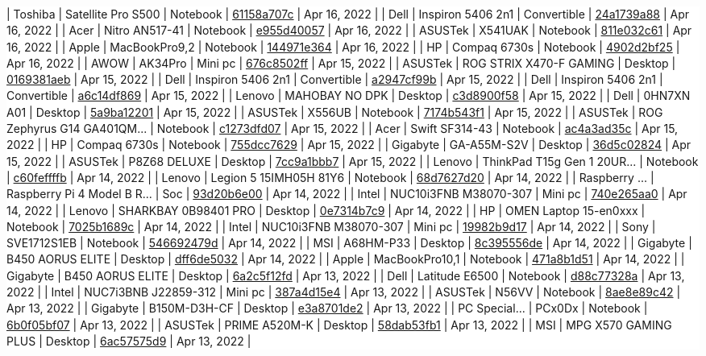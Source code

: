 | Toshiba       | Satellite Pro S500          | Notebook    | [61158a707c](https://linux-hardware.org/?probe=61158a707c) | Apr 16, 2022 |
| Dell          | Inspiron 5406 2n1           | Convertible | [24a1739a88](https://linux-hardware.org/?probe=24a1739a88) | Apr 16, 2022 |
| Acer          | Nitro AN517-41              | Notebook    | [e955d40057](https://linux-hardware.org/?probe=e955d40057) | Apr 16, 2022 |
| ASUSTek       | X541UAK                     | Notebook    | [811e032c61](https://linux-hardware.org/?probe=811e032c61) | Apr 16, 2022 |
| Apple         | MacBookPro9,2               | Notebook    | [144971e364](https://linux-hardware.org/?probe=144971e364) | Apr 16, 2022 |
| HP            | Compaq 6730s                | Notebook    | [4902d2bf25](https://linux-hardware.org/?probe=4902d2bf25) | Apr 16, 2022 |
| AWOW          | AK34Pro                     | Mini pc     | [676c8502ff](https://linux-hardware.org/?probe=676c8502ff) | Apr 15, 2022 |
| ASUSTek       | ROG STRIX X470-F GAMING     | Desktop     | [0169381aeb](https://linux-hardware.org/?probe=0169381aeb) | Apr 15, 2022 |
| Dell          | Inspiron 5406 2n1           | Convertible | [a2947cf99b](https://linux-hardware.org/?probe=a2947cf99b) | Apr 15, 2022 |
| Dell          | Inspiron 5406 2n1           | Convertible | [a6c14df869](https://linux-hardware.org/?probe=a6c14df869) | Apr 15, 2022 |
| Lenovo        | MAHOBAY NO DPK              | Desktop     | [c3d8900f58](https://linux-hardware.org/?probe=c3d8900f58) | Apr 15, 2022 |
| Dell          | 0HN7XN A01                  | Desktop     | [5a9ba12201](https://linux-hardware.org/?probe=5a9ba12201) | Apr 15, 2022 |
| ASUSTek       | X556UB                      | Notebook    | [7174b543f1](https://linux-hardware.org/?probe=7174b543f1) | Apr 15, 2022 |
| ASUSTek       | ROG Zephyrus G14 GA401QM... | Notebook    | [c1273dfd07](https://linux-hardware.org/?probe=c1273dfd07) | Apr 15, 2022 |
| Acer          | Swift SF314-43              | Notebook    | [ac4a3ad35c](https://linux-hardware.org/?probe=ac4a3ad35c) | Apr 15, 2022 |
| HP            | Compaq 6730s                | Notebook    | [755dcc7629](https://linux-hardware.org/?probe=755dcc7629) | Apr 15, 2022 |
| Gigabyte      | GA-A55M-S2V                 | Desktop     | [36d5c02824](https://linux-hardware.org/?probe=36d5c02824) | Apr 15, 2022 |
| ASUSTek       | P8Z68 DELUXE                | Desktop     | [7cc9a1bbb7](https://linux-hardware.org/?probe=7cc9a1bbb7) | Apr 15, 2022 |
| Lenovo        | ThinkPad T15g Gen 1 20UR... | Notebook    | [c60feffffb](https://linux-hardware.org/?probe=c60feffffb) | Apr 14, 2022 |
| Lenovo        | Legion 5 15IMH05H 81Y6      | Notebook    | [68d7627d20](https://linux-hardware.org/?probe=68d7627d20) | Apr 14, 2022 |
| Raspberry ... | Raspberry Pi 4 Model B R... | Soc         | [93d20b6e00](https://linux-hardware.org/?probe=93d20b6e00) | Apr 14, 2022 |
| Intel         | NUC10i3FNB M38070-307       | Mini pc     | [740e265aa0](https://linux-hardware.org/?probe=740e265aa0) | Apr 14, 2022 |
| Lenovo        | SHARKBAY 0B98401 PRO        | Desktop     | [0e7314b7c9](https://linux-hardware.org/?probe=0e7314b7c9) | Apr 14, 2022 |
| HP            | OMEN Laptop 15-en0xxx       | Notebook    | [7025b1689c](https://linux-hardware.org/?probe=7025b1689c) | Apr 14, 2022 |
| Intel         | NUC10i3FNB M38070-307       | Mini pc     | [19982b9d17](https://linux-hardware.org/?probe=19982b9d17) | Apr 14, 2022 |
| Sony          | SVE1712S1EB                 | Notebook    | [546692479d](https://linux-hardware.org/?probe=546692479d) | Apr 14, 2022 |
| MSI           | A68HM-P33                   | Desktop     | [8c395556de](https://linux-hardware.org/?probe=8c395556de) | Apr 14, 2022 |
| Gigabyte      | B450 AORUS ELITE            | Desktop     | [dff6de5032](https://linux-hardware.org/?probe=dff6de5032) | Apr 14, 2022 |
| Apple         | MacBookPro10,1              | Notebook    | [471a8b1d51](https://linux-hardware.org/?probe=471a8b1d51) | Apr 14, 2022 |
| Gigabyte      | B450 AORUS ELITE            | Desktop     | [6a2c5f12fd](https://linux-hardware.org/?probe=6a2c5f12fd) | Apr 13, 2022 |
| Dell          | Latitude E6500              | Notebook    | [d88c77328a](https://linux-hardware.org/?probe=d88c77328a) | Apr 13, 2022 |
| Intel         | NUC7i3BNB J22859-312        | Mini pc     | [387a4d15e4](https://linux-hardware.org/?probe=387a4d15e4) | Apr 13, 2022 |
| ASUSTek       | N56VV                       | Notebook    | [8ae8e89c42](https://linux-hardware.org/?probe=8ae8e89c42) | Apr 13, 2022 |
| Gigabyte      | B150M-D3H-CF                | Desktop     | [e3a8701de2](https://linux-hardware.org/?probe=e3a8701de2) | Apr 13, 2022 |
| PC Special... | PCx0Dx                      | Notebook    | [6b0f05bf07](https://linux-hardware.org/?probe=6b0f05bf07) | Apr 13, 2022 |
| ASUSTek       | PRIME A520M-K               | Desktop     | [58dab53fb1](https://linux-hardware.org/?probe=58dab53fb1) | Apr 13, 2022 |
| MSI           | MPG X570 GAMING PLUS        | Desktop     | [6ac57575d9](https://linux-hardware.org/?probe=6ac57575d9) | Apr 13, 2022 |